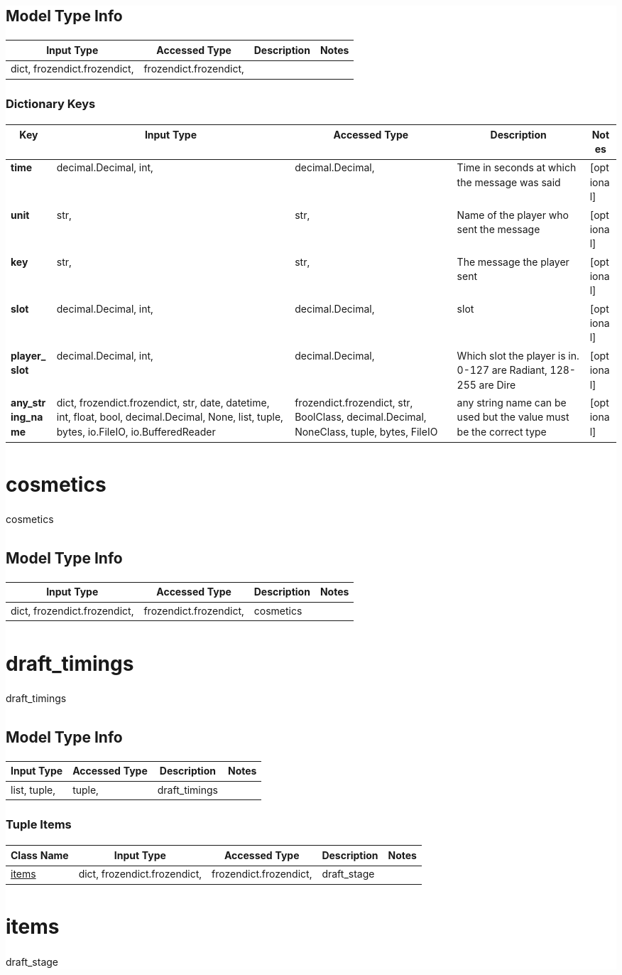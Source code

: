 ## Model Type Info
Input Type | Accessed Type | Description | Notes
------------ | ------------- | ------------- | -------------
dict, frozendict.frozendict,  | frozendict.frozendict,  |  | 

### Dictionary Keys
Key | Input Type | Accessed Type | Description | Notes
------------ | ------------- | ------------- | ------------- | -------------
**time** | decimal.Decimal, int,  | decimal.Decimal,  | Time in seconds at which the message was said | [optional] 
**unit** | str,  | str,  | Name of the player who sent the message | [optional] 
**key** | str,  | str,  | The message the player sent | [optional] 
**slot** | decimal.Decimal, int,  | decimal.Decimal,  | slot | [optional] 
**player_slot** | decimal.Decimal, int,  | decimal.Decimal,  | Which slot the player is in. 0-127 are Radiant, 128-255 are Dire | [optional] 
**any_string_name** | dict, frozendict.frozendict, str, date, datetime, int, float, bool, decimal.Decimal, None, list, tuple, bytes, io.FileIO, io.BufferedReader | frozendict.frozendict, str, BoolClass, decimal.Decimal, NoneClass, tuple, bytes, FileIO | any string name can be used but the value must be the correct type | [optional]

# cosmetics

cosmetics

## Model Type Info
Input Type | Accessed Type | Description | Notes
------------ | ------------- | ------------- | -------------
dict, frozendict.frozendict,  | frozendict.frozendict,  | cosmetics | 

# draft_timings

draft_timings

## Model Type Info
Input Type | Accessed Type | Description | Notes
------------ | ------------- | ------------- | -------------
list, tuple,  | tuple,  | draft_timings | 

### Tuple Items
Class Name | Input Type | Accessed Type | Description | Notes
------------- | ------------- | ------------- | ------------- | -------------
[items](#items) | dict, frozendict.frozendict,  | frozendict.frozendict,  | draft_stage | 

# items

draft_stage
